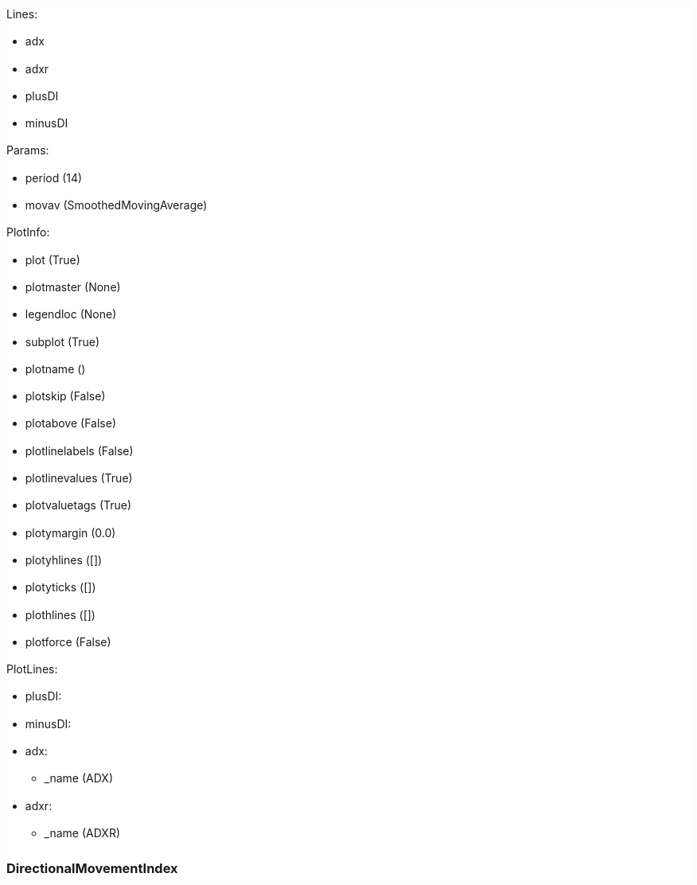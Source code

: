 Lines:

*   adx
    
*   adxr
    
*   plusDI
    
*   minusDI
    

Params:

*   period (14)
    
*   movav (SmoothedMovingAverage)
    

PlotInfo:

*   plot (True)
    
*   plotmaster (None)
    
*   legendloc (None)
    
*   subplot (True)
    
*   plotname ()
    
*   plotskip (False)
    
*   plotabove (False)
    
*   plotlinelabels (False)
    
*   plotlinevalues (True)
    
*   plotvaluetags (True)
    
*   plotymargin (0.0)
    
*   plotyhlines (\[\])
    
*   plotyticks (\[\])
    
*   plothlines (\[\])
    
*   plotforce (False)
    

PlotLines:

*   plusDI:
    
*   minusDI:
    
*   adx:
    
    *   \_name (ADX)
*   adxr:
    
    *   \_name (ADXR)

### DirectionalMovementIndex
